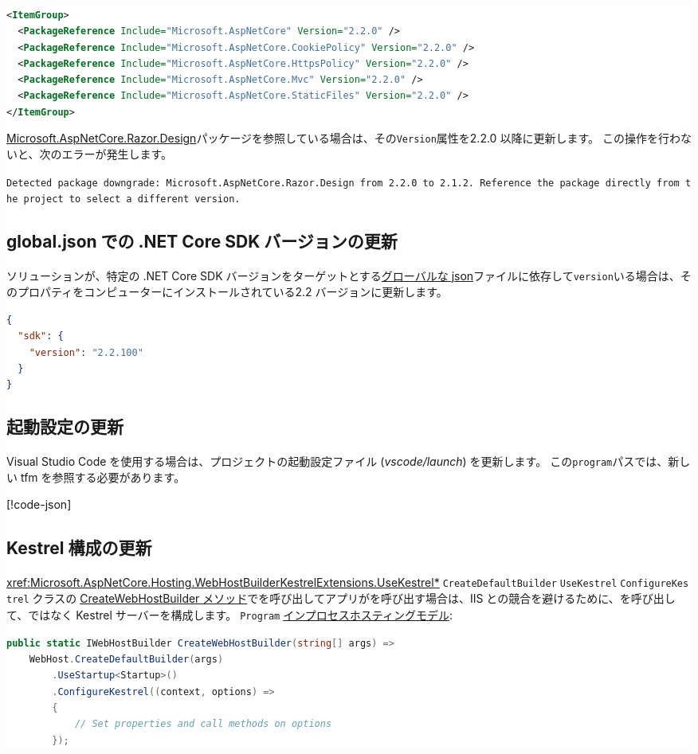 ```xml
<ItemGroup>
  <PackageReference Include="Microsoft.AspNetCore" Version="2.2.0" />
  <PackageReference Include="Microsoft.AspNetCore.CookiePolicy" Version="2.2.0" />
  <PackageReference Include="Microsoft.AspNetCore.HttpsPolicy" Version="2.2.0" />
  <PackageReference Include="Microsoft.AspNetCore.Mvc" Version="2.2.0" />
  <PackageReference Include="Microsoft.AspNetCore.StaticFiles" Version="2.2.0" />
</ItemGroup>
```

[Microsoft.AspNetCore.Razor.Design](https://www.nuget.org/packages/Microsoft.AspNetCore.Razor.Design/)パッケージを参照している場合は、その`Version`属性を2.2.0 以降に更新します。 この操作を行わないと、次のエラーが発生します。

```console
Detected package downgrade: Microsoft.AspNetCore.Razor.Design from 2.2.0 to 2.1.2. Reference the package directly from the project to select a different version.
```

## <a name="update-net-core-sdk-version-in-globaljson"></a>global.json での .NET Core SDK バージョンの更新

ソリューションが、特定の .NET Core SDK バージョンをターゲットとする[グローバルな json](/dotnet/core/tools/global-json)ファイルに依存して`version`いる場合は、そのプロパティをコンピューターにインストールされている2.2 バージョンに更新します。

```json
{
  "sdk": {
    "version": "2.2.100"
  }
}
```

## <a name="update-launch-settings"></a>起動設定の更新

Visual Studio Code を使用する場合は、プロジェクトの起動設定ファイル (*vscode/launch*) を更新します。 この`program`パスでは、新しい tfm を参照する必要があります。

[!code-json[](21-to-22/samples/launch.json?highlight=9)]

## <a name="update-kestrel-configuration"></a>Kestrel 構成の更新

<xref:Microsoft.AspNetCore.Hosting.WebHostBuilderKestrelExtensions.UseKestrel*> `CreateDefaultBuilder` `UseKestrel` `ConfigureKestrel` クラスの [CreateWebHostBuilder メソッド](xref:fundamentals/host/web-host#set-up-a-host)でを呼び出してアプリがを呼び出す場合は、IIS との競合を避けるために、を呼び出して、ではなく Kestrel サーバーを構成します。 `Program` [インプロセスホスティングモデル](xref:host-and-deploy/iis/index#in-process-hosting-model):

```csharp
public static IWebHostBuilder CreateWebHostBuilder(string[] args) =>
    WebHost.CreateDefaultBuilder(args)
        .UseStartup<Startup>()
        .ConfigureKestrel((context, options) =>
        {
            // Set properties and call methods on options
        });
```
